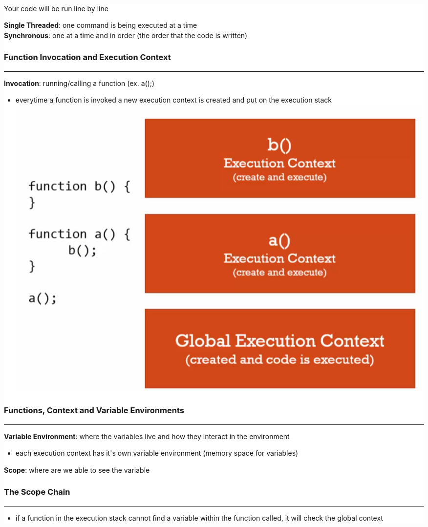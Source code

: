 Your code will be run line by line

**Single Threaded**: one command is being executed at a time<br>
**Synchronous**: one at a time and in order (the order that the code is written)

### Function Invocation and Execution Context
***
**Invocation**: running/calling a function (ex. a();)<br>
* everytime a function is invoked a new execution context is created and put on the execution stack
![executionContextImage](./images/executionStack1.PNG)

### Functions, Context and Variable Environments
***
**Variable Environment**: where the variables live and how they interact in the environment<br>
* each execution context has it's own variable environment (memory space for variables)

**Scope**: where are we able to see the variable

### The Scope Chain
***
* if a function in the execution stack cannot find a variable within the function called, it will check the global context
